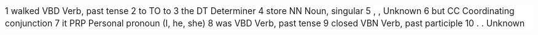 <td data-quarto-table-cell-role="th">1</td>
<td>walked</td>
<td>VBD</td>
<td>Verb, past tense</td>
</tr>
<tr>
<td data-quarto-table-cell-role="th">2</td>
<td>to</td>
<td>TO</td>
<td>to</td>
</tr>
<tr>
<td data-quarto-table-cell-role="th">3</td>
<td>the</td>
<td>DT</td>
<td>Determiner</td>
</tr>
<tr>
<td data-quarto-table-cell-role="th">4</td>
<td>store</td>
<td>NN</td>
<td>Noun, singular</td>
</tr>
<tr>
<td data-quarto-table-cell-role="th">5</td>
<td>,</td>
<td>,</td>
<td>Unknown</td>
</tr>
<tr>
<td data-quarto-table-cell-role="th">6</td>
<td>but</td>
<td>CC</td>
<td>Coordinating conjunction</td>
</tr>
<tr>
<td data-quarto-table-cell-role="th">7</td>
<td>it</td>
<td>PRP</td>
<td>Personal pronoun (I, he, she)</td>
</tr>
<tr>
<td data-quarto-table-cell-role="th">8</td>
<td>was</td>
<td>VBD</td>
<td>Verb, past tense</td>
</tr>
<tr>
<td data-quarto-table-cell-role="th">9</td>
<td>closed</td>
<td>VBN</td>
<td>Verb, past participle</td>
</tr>
<tr>
<td data-quarto-table-cell-role="th">10</td>
<td>.</td>
<td>.</td>
<td>Unknown</td>
</tr>
</tbody>
</table>
